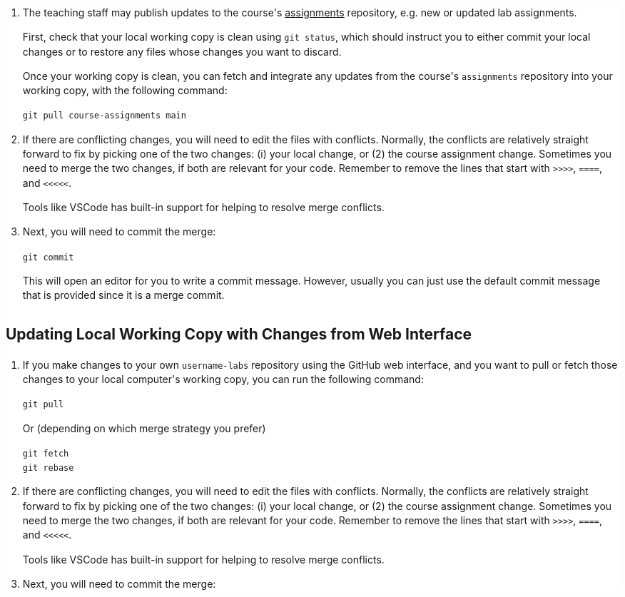 1. The teaching staff may publish updates to the course's [assignments](https://github.com/dat320-2025/assignments) repository, e.g. new or updated lab assignments.

   First, check that your local working copy is clean using `git status`, which should instruct you to either commit your local changes or to restore any files whose changes you want to discard.

   Once your working copy is clean, you can fetch and integrate any updates from the course's `assignments` repository into your working copy, with the following command:

   ```console
   git pull course-assignments main
   ```

2. If there are conflicting changes, you will need to edit the files with conflicts.
   Normally, the conflicts are relatively straight forward to fix by picking one of the two changes:
   (i) your local change, or (2) the course assignment change.
   Sometimes you need to merge the two changes, if both are relevant for your code.
   Remember to remove the lines that start with `>>>>`, `====`, and `<<<<<`.

   Tools like VSCode has built-in support for helping to resolve merge conflicts.

3. Next, you will need to commit the merge:

   ```console
   git commit
   ```

   This will open an editor for you to write a commit message.
   However, usually you can just use the default commit message that is provided since it is a merge commit.

## Updating Local Working Copy with Changes from Web Interface

1. If you make changes to your own `username-labs` repository using the GitHub web interface, and you want to pull or fetch those changes to your local computer's working copy, you can run the following command:

   ```console
   git pull
   ```

   Or (depending on which merge strategy you prefer)

   ```console
   git fetch
   git rebase
   ```

2. If there are conflicting changes, you will need to edit the files with conflicts.
   Normally, the conflicts are relatively straight forward to fix by picking one of the two changes:
   (i) your local change, or (2) the course assignment change.
   Sometimes you need to merge the two changes, if both are relevant for your code.
   Remember to remove the lines that start with `>>>>`, `====`, and `<<<<<`.

   Tools like VSCode has built-in support for helping to resolve merge conflicts.

3. Next, you will need to commit the merge:
